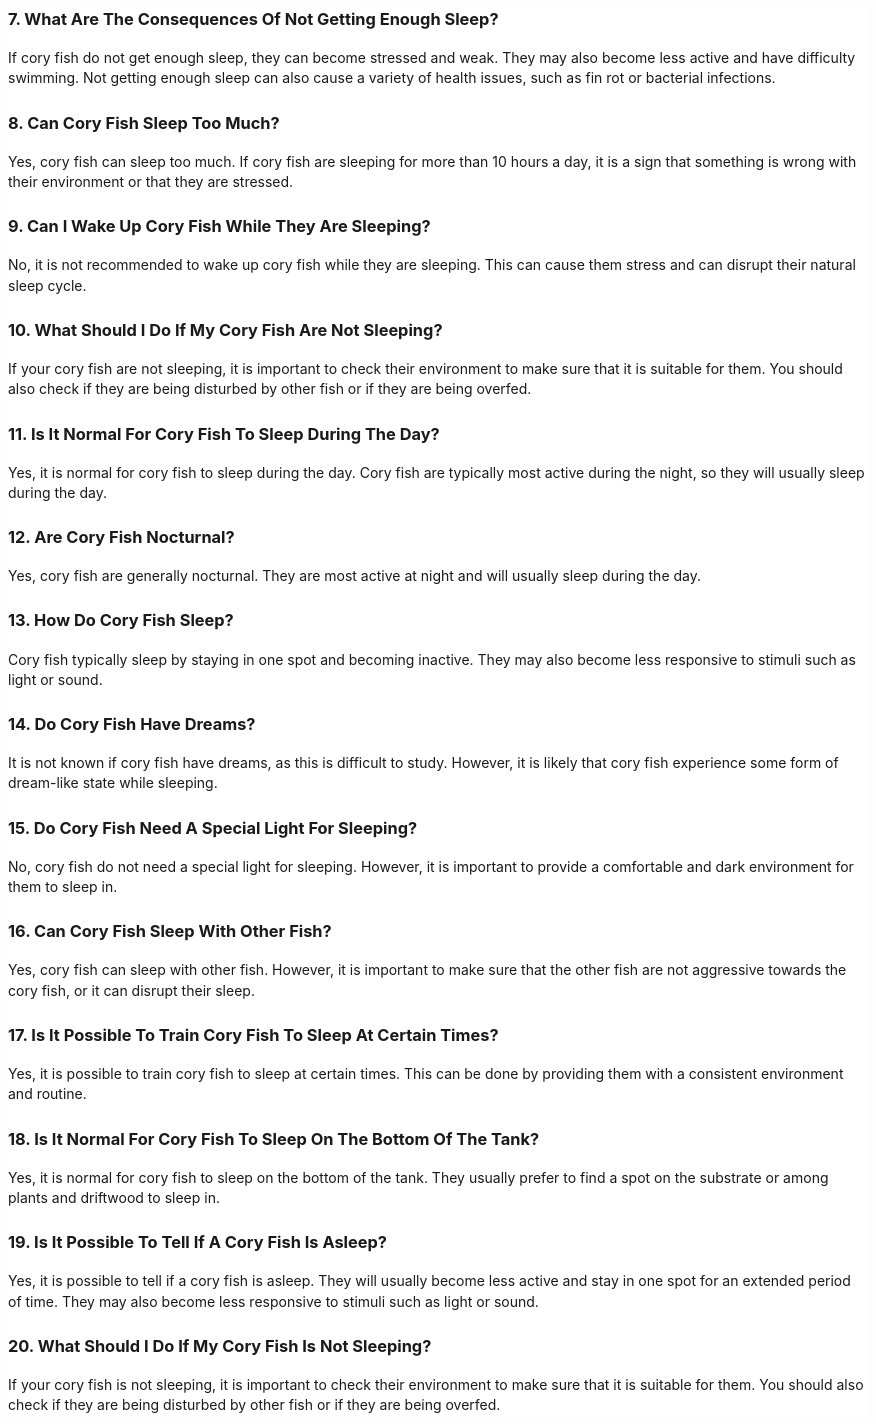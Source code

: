<h3>7. What Are The Consequences Of Not Getting Enough Sleep?</h3>
If cory fish do not get enough sleep, they can become stressed and weak. They may also become less active and have difficulty swimming. Not getting enough sleep can also cause a variety of health issues, such as fin rot or bacterial infections. 

<h3>8. Can Cory Fish Sleep Too Much?</h3>
Yes, cory fish can sleep too much. If cory fish are sleeping for more than 10 hours a day, it is a sign that something is wrong with their environment or that they are stressed. 

<h3>9. Can I Wake Up Cory Fish While They Are Sleeping?</h3>
No, it is not recommended to wake up cory fish while they are sleeping. This can cause them stress and can disrupt their natural sleep cycle. 

<h3>10. What Should I Do If My Cory Fish Are Not Sleeping?</h3>
If your cory fish are not sleeping, it is important to check their environment to make sure that it is suitable for them. You should also check if they are being disturbed by other fish or if they are being overfed. 

<h3>11. Is It Normal For Cory Fish To Sleep During The Day?</h3>
Yes, it is normal for cory fish to sleep during the day. Cory fish are typically most active during the night, so they will usually sleep during the day. 

<h3>12. Are Cory Fish Nocturnal?</h3>
Yes, cory fish are generally nocturnal. They are most active at night and will usually sleep during the day. 

<h3>13. How Do Cory Fish Sleep?</h3>
Cory fish typically sleep by staying in one spot and becoming inactive. They may also become less responsive to stimuli such as light or sound. 

<h3>14. Do Cory Fish Have Dreams?</h3>
It is not known if cory fish have dreams, as this is difficult to study. However, it is likely that cory fish experience some form of dream-like state while sleeping. 

<h3>15. Do Cory Fish Need A Special Light For Sleeping?</h3>
No, cory fish do not need a special light for sleeping. However, it is important to provide a comfortable and dark environment for them to sleep in. 

<h3>16. Can Cory Fish Sleep With Other Fish?</h3>
Yes, cory fish can sleep with other fish. However, it is important to make sure that the other fish are not aggressive towards the cory fish, or it can disrupt their sleep. 

<h3>17. Is It Possible To Train Cory Fish To Sleep At Certain Times?</h3>
Yes, it is possible to train cory fish to sleep at certain times. This can be done by providing them with a consistent environment and routine. 

<h3>18. Is It Normal For Cory Fish To Sleep On The Bottom Of The Tank?</h3>
Yes, it is normal for cory fish to sleep on the bottom of the tank. They usually prefer to find a spot on the substrate or among plants and driftwood to sleep in. 

<h3>19. Is It Possible To Tell If A Cory Fish Is Asleep?</h3>
Yes, it is possible to tell if a cory fish is asleep. They will usually become less active and stay in one spot for an extended period of time. They may also become less responsive to stimuli such as light or sound. 

<h3>20. What Should I Do If My Cory Fish Is Not Sleeping?</h3>
If your cory fish is not sleeping, it is important to check their environment to make sure that it is suitable for them. You should also check if they are being disturbed by other fish or if they are being overfed.
